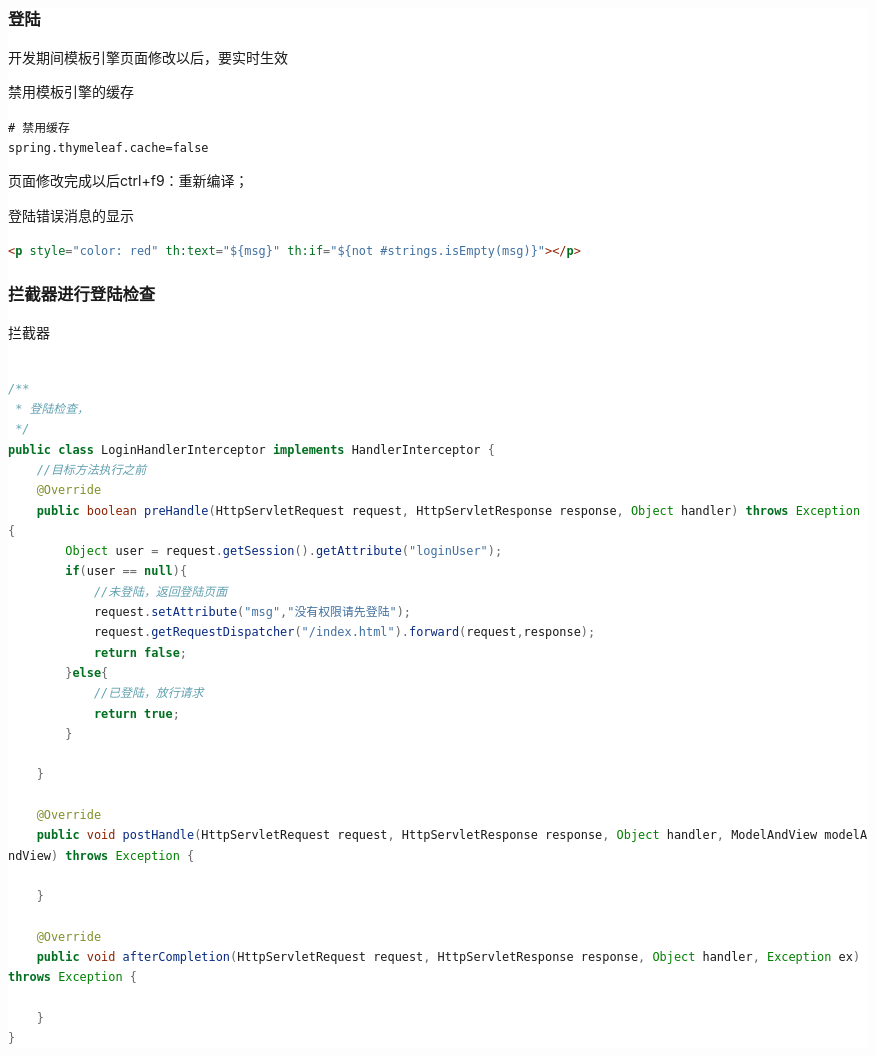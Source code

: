 ### 登陆

开发期间模板引擎页面修改以后，要实时生效

禁用模板引擎的缓存

```
# 禁用缓存
spring.thymeleaf.cache=false
```

页面修改完成以后ctrl+f9：重新编译；



登陆错误消息的显示

```html
<p style="color: red" th:text="${msg}" th:if="${not #strings.isEmpty(msg)}"></p>
```



### 拦截器进行登陆检查

拦截器

```java

/**
 * 登陆检查，
 */
public class LoginHandlerInterceptor implements HandlerInterceptor {
    //目标方法执行之前
    @Override
    public boolean preHandle(HttpServletRequest request, HttpServletResponse response, Object handler) throws Exception {
        Object user = request.getSession().getAttribute("loginUser");
        if(user == null){
            //未登陆，返回登陆页面
            request.setAttribute("msg","没有权限请先登陆");
            request.getRequestDispatcher("/index.html").forward(request,response);
            return false;
        }else{
            //已登陆，放行请求
            return true;
        }

    }

    @Override
    public void postHandle(HttpServletRequest request, HttpServletResponse response, Object handler, ModelAndView modelAndView) throws Exception {

    }

    @Override
    public void afterCompletion(HttpServletRequest request, HttpServletResponse response, Object handler, Exception ex) throws Exception {

    }
}

```
